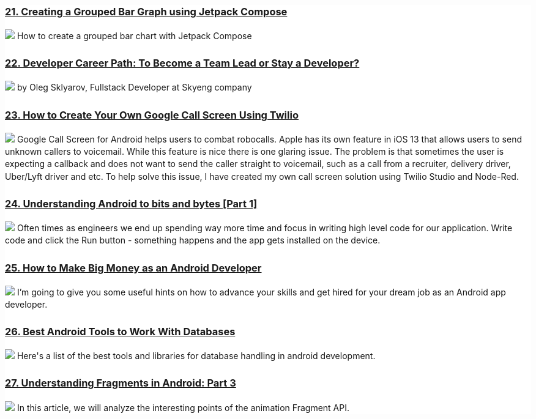 ### [21. Creating a Grouped Bar Graph using Jetpack Compose](https://hackernoon.com/creating-a-grouped-bar-graph-using-jetpack-compose)
![](https://cdn.hackernoon.com/images/yUbUGxQHgARga3PvtCGl59LnBeo1-t3e3pv7.jpeg)
How to create a grouped bar chart with Jetpack Compose

### [22. Developer Career Path: To Become a Team Lead or Stay a Developer? ](https://hackernoon.com/developer-career-path-to-become-a-team-lead-or-stay-a-developer-0q2y3w6s)
![](https://firebasestorage.googleapis.com/v0/b/hackernoon-app.appspot.com/o/images%2FaPQSXVJRQbXJjkCDJXLdynyL9hd2-bu2m3tfb.jpeg?alt=media&token=127daa87-c50b-4511-b7e1-ff62ba19cd64)
by Oleg Sklyarov, Fullstack Developer at Skyeng company

### [23. How to Create Your Own Google Call Screen Using Twilio](https://hackernoon.com/how-to-create-your-own-google-call-screen-using-twilio-od323urr)
![](https://firebasestorage.googleapis.com/v0/b/hackernoon-app.appspot.com/o/images%2FugoTV1vwcgR4mN8MMDUUN4vt6p02-uc133uss.jpeg?alt=media&token=b71d9677-40ad-4c68-a585-11bbc3014170)
Google Call Screen for Android helps users to combat robocalls. Apple has its own feature in iOS 13 that allows users to send unknown callers to voicemail. While this feature is nice there is one glaring issue. The problem is that sometimes the user is expecting a callback and does not want to send the caller straight to voicemail, such as a call from a recruiter, delivery driver, Uber/Lyft driver and etc. To help solve this issue, I have created my own call screen solution using Twilio Studio and Node-Red.

### [24. Understanding Android to bits and bytes [Part 1]](https://hackernoon.com/understanding-android-to-bits-and-bytes-part-1-n01l3t96)
![](https://firebasestorage.googleapis.com/v0/b/hackernoon-app.appspot.com/o/images%2FFmTsksb9GKgyE1gsS7okfkihN683-49253tyu.jpeg?alt=media&token=595603fb-1ab5-439b-a414-148ccda70b6b)
Often times as engineers we end up spending way more time and focus in writing high level code for our application. Write code and click the Run button - something happens and the app gets installed on the device.

### [25. How to Make Big Money as an Android Developer](https://hackernoon.com/how-to-make-big-money-as-an-android-developer)
![](https://cdn.hackernoon.com/images/qeIv6rNygoYrUXBwG7uA2lPpLSj2-e3336nz.jpeg)
I’m going to give you some useful hints on how to advance your skills and get hired for your dream job as an Android app developer.

### [26. Best Android Tools to Work With Databases](https://hackernoon.com/best-android-tools-to-work-with-databases)
![](https://cdn.hackernoon.com/images/EeX35fKg9SMcjCyjLf6mn4qpi7X2-ni93m6r.jpeg)
Here's a list of the best tools and libraries for database handling in android development.

### [27. Understanding Fragments in Android: Part 3](https://hackernoon.com/understanding-fragments-in-android-part-3)
![](https://cdn.hackernoon.com/images/qRCYveQ3SAVQcIAe3CbXRrmAsZ12-u193qno.jpeg)
In this article, we will analyze the interesting points of the animation Fragment API.
